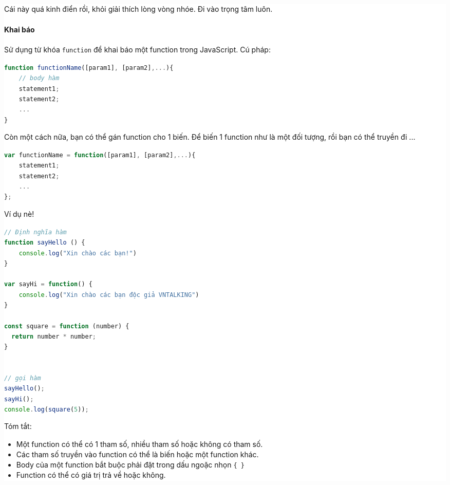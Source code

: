 Cái này quá kinh điển rồi, khỏi giải thích lòng vòng nhóe. Đi vào trọng tâm luôn.

#### Khai báo

Sử dụng từ khóa `function` để khai báo một function trong JavaScript. Cú pháp:

```js
function functionName([param1], [param2],...){ 
	// body hàm
	statement1;
	statement2;
	... 
}
```

Còn một cách nữa, bạn có thể gán function cho 1 biến. Để biến 1 function như là một đối tượng, rồi bạn có thể truyền đi ...

```js
var functionName = function([param1], [param2],...){ 
	statement1;
	statement2;
	...
};
```

Ví dụ nè!

```js
// Định nghĩa hàm
function sayHello () {
	console.log("Xin chào các bạn!")
}

var sayHi = function() {
	console.log("Xin chào các bạn độc giả VNTALKING")
}

const square = function (number) {
  return number * number;
}


// gọi hàm
sayHello();
sayHi();
console.log(square(5));

```

Tóm tắt:

* Một function có thể có 1 tham số, nhiều tham số hoặc không có tham số.
* Các tham số truyền vào function có thể là biến hoặc một function khác.
* Body của một function bắt buộc phải đặt trong dấu ngoặc nhọn `{ }`
* Function có thể có giá trị trả về hoặc không.
